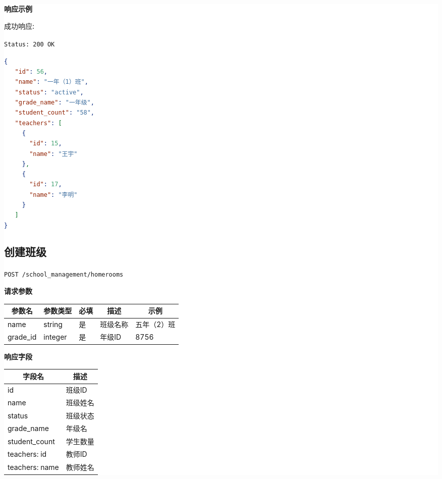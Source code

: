 **响应示例**

成功响应:

```
Status: 200 OK
```

```json
{
   "id": 56,
   "name": "一年（1）班",
   "status": "active",
   "grade_name": "一年级",
   "student_count": "58",
   "teachers": [
     {
       "id": 15,
       "name": "王宇"
     },
     {
       "id": 17,
       "name": "李明"
     }
   ]
}
```

## 创建班级

```
POST /school_management/homerooms
```

**请求参数**

| 参数名 | 参数类型 | 必填 | 描述 | 示例 |
| --- | --- | --- | --- | --- |
| name | string | 是 | 班级名称 | 五年（2）班 |
| grade_id | integer | 是 | 年级ID | 8756 |

**响应字段**

| 字段名 | 描述 |
| -- | -- |
| id | 班级ID |
| name | 班级姓名 |
| status | 班级状态 |
| grade_name | 年级名 |
| student_count | 学生数量 |
| teachers: id | 教师ID |
| teachers: name | 教师姓名 |
